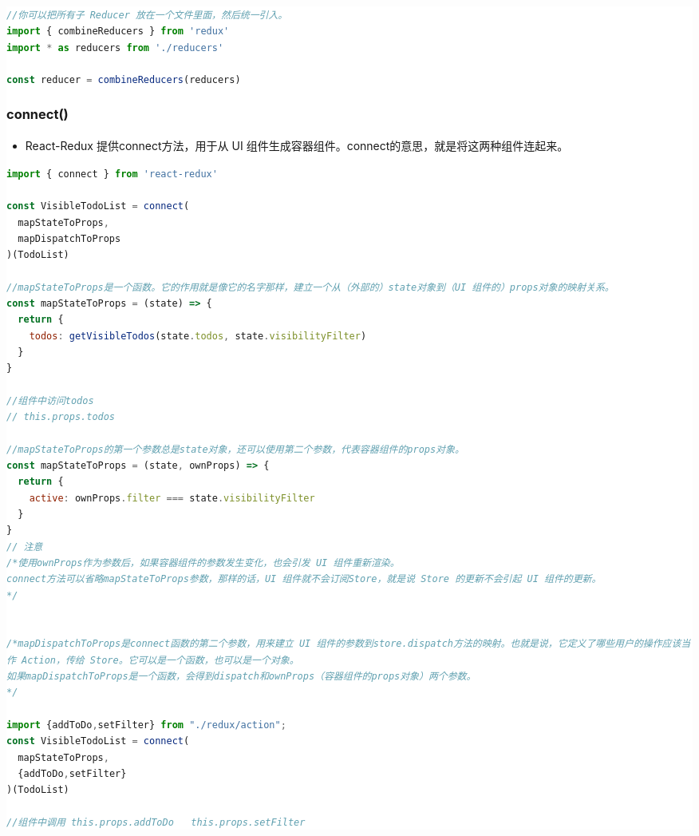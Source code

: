 ```javascript
//你可以把所有子 Reducer 放在一个文件里面，然后统一引入。
import { combineReducers } from 'redux'
import * as reducers from './reducers'

const reducer = combineReducers(reducers)

```

###  connect()
- React-Redux 提供connect方法，用于从 UI 组件生成容器组件。connect的意思，就是将这两种组件连起来。


```javascript
import { connect } from 'react-redux'

const VisibleTodoList = connect(
  mapStateToProps,
  mapDispatchToProps
)(TodoList)

//mapStateToProps是一个函数。它的作用就是像它的名字那样，建立一个从（外部的）state对象到（UI 组件的）props对象的映射关系。
const mapStateToProps = (state) => {
  return {
    todos: getVisibleTodos(state.todos, state.visibilityFilter)
  }
}

//组件中访问todos    
// this.props.todos

//mapStateToProps的第一个参数总是state对象，还可以使用第二个参数，代表容器组件的props对象。
const mapStateToProps = (state, ownProps) => {
  return {
    active: ownProps.filter === state.visibilityFilter
  }
}
// 注意
/*使用ownProps作为参数后，如果容器组件的参数发生变化，也会引发 UI 组件重新渲染。
connect方法可以省略mapStateToProps参数，那样的话，UI 组件就不会订阅Store，就是说 Store 的更新不会引起 UI 组件的更新。
*/


/*mapDispatchToProps是connect函数的第二个参数，用来建立 UI 组件的参数到store.dispatch方法的映射。也就是说，它定义了哪些用户的操作应该当作 Action，传给 Store。它可以是一个函数，也可以是一个对象。
如果mapDispatchToProps是一个函数，会得到dispatch和ownProps（容器组件的props对象）两个参数。
*/

import {addToDo,setFilter} from "./redux/action";
const VisibleTodoList = connect(
  mapStateToProps,
  {addToDo,setFilter}
)(TodoList)

//组件中调用 this.props.addToDo   this.props.setFilter 

```

